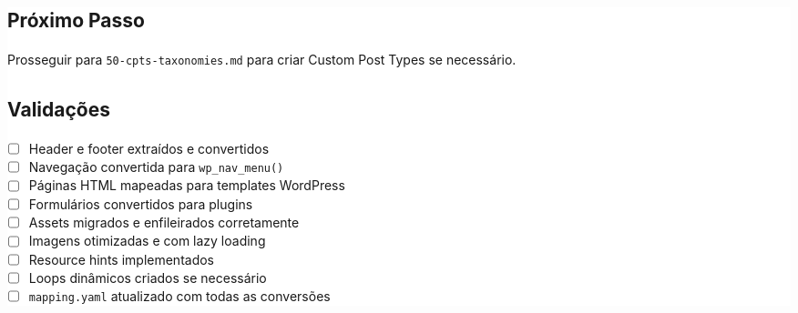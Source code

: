 ## Próximo Passo
Prosseguir para `50-cpts-taxonomies.md` para criar Custom Post Types se necessário.

## Validações
- [ ] Header e footer extraídos e convertidos
- [ ] Navegação convertida para `wp_nav_menu()`
- [ ] Páginas HTML mapeadas para templates WordPress
- [ ] Formulários convertidos para plugins
- [ ] Assets migrados e enfileirados corretamente
- [ ] Imagens otimizadas e com lazy loading
- [ ] Resource hints implementados
- [ ] Loops dinâmicos criados se necessário
- [ ] `mapping.yaml` atualizado com todas as conversões